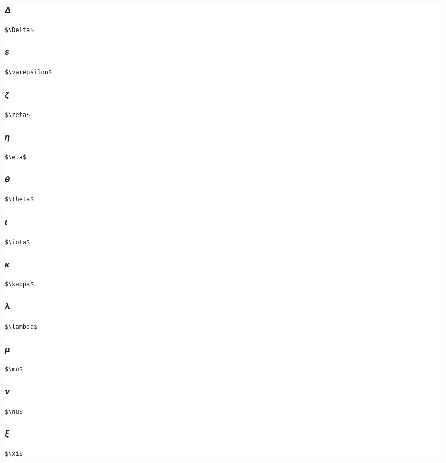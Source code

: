 ### $\Delta$
```md
$\Delta$
```

### $\varepsilon$
```md
$\varepsilon$
```

### $\zeta$
```md
$\zeta$
```

### $\eta$
```md
$\eta$
```

### $\theta$
```md
$\theta$
```

### $\iota$
```md
$\iota$
```

### $\kappa$
```md
$\kappa$
```

### $\lambda$
```md
$\lambda$
```

### $\mu$
```md
$\mu$
```

### $\nu$
```md
$\nu$
```

### $\xi$
```md
$\xi$
```
